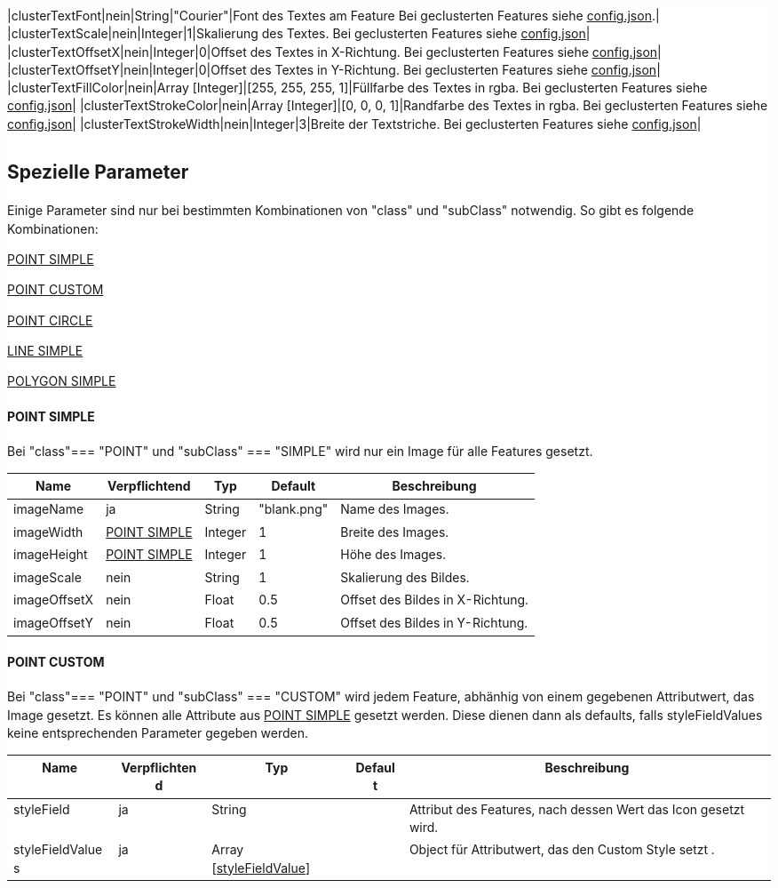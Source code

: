 |clusterTextFont|nein|String|"Courier"|Font des Textes am Feature Bei geclusterten Features siehe [config.json](config.json.md).|
|clusterTextScale|nein|Integer|1|Skalierung des Textes. Bei geclusterten Features siehe [config.json](config.json.md)|
|clusterTextOffsetX|nein|Integer|0|Offset des Textes in X-Richtung. Bei geclusterten Features siehe [config.json](config.json.md)|
|clusterTextOffsetY|nein|Integer|0|Offset des Textes in Y-Richtung. Bei geclusterten Features siehe [config.json](config.json.md)|
|clusterTextFillColor|nein|Array [Integer]|[255, 255, 255, 1]|Füllfarbe des Textes in rgba. Bei geclusterten Features siehe [config.json](config.json.md)|
|clusterTextStrokeColor|nein|Array [Integer]|[0, 0, 0, 1]|Randfarbe des Textes in rgba. Bei geclusterten Features siehe [config.json](config.json.md)|
|clusterTextStrokeWidth|nein|Integer|3|Breite der Textstriche. Bei geclusterten Features siehe [config.json](config.json.md)|

## Spezielle Parameter ##
Einige Parameter sind nur bei bestimmten Kombinationen von "class" und "subClass" notwendig.
So gibt es folgende Kombinationen:

[POINT SIMPLE](#markdown-header-point-simple)

[POINT CUSTOM](#markdown-header-point-custom)

[POINT CIRCLE](#markdown-header-point-circle)

[LINE SIMPLE](#markdown-header-line-simple)

[POLYGON SIMPLE](#markdown-header-polygon-simple)

#### POINT SIMPLE ####
Bei "class"=== "POINT" und "subClass" === "SIMPLE" wird nur ein Image für alle Features gesetzt.

|Name|Verpflichtend|Typ|Default|Beschreibung|
|----|-------------|---|-------|------------|
|imageName|ja|String| "blank.png"|Name des Images.|
|imageWidth|[POINT SIMPLE](#markdown-header-imagewidth-und-imageheight)|Integer|1|Breite des Images.|
|imageHeight|[POINT SIMPLE](#markdown-header-imagewidth-und-imageheight)|Integer|1|Höhe des Images.|
|imageScale|nein|String|1|Skalierung des Bildes.|
|imageOffsetX|nein|Float|0.5|Offset des Bildes in X-Richtung.|
|imageOffsetY|nein|Float|0.5|Offset des Bildes in Y-Richtung.|

#### POINT CUSTOM ####
Bei "class"=== "POINT" und "subClass" === "CUSTOM" wird jedem Feature, abhänhig von einem gegebenen Attributwert, das Image gesetzt. Es können alle Attribute aus [POINT SIMPLE](#markdown-header-point-simple) gesetzt werden. Diese dienen dann als defaults, falls styleFieldValues keine entsprechenden Parameter gegeben werden.

|Name|Verpflichtend|Typ|Default|Beschreibung|
|----|-------------|---|-------|------------|
|styleField|ja|String||Attribut des Features, nach dessen Wert das Icon gesetzt wird.|
|styleFieldValues|ja|Array [[styleFieldValue](#markdown-header-styleFieldValue)]||Object für Attributwert, das den Custom Style setzt .|
